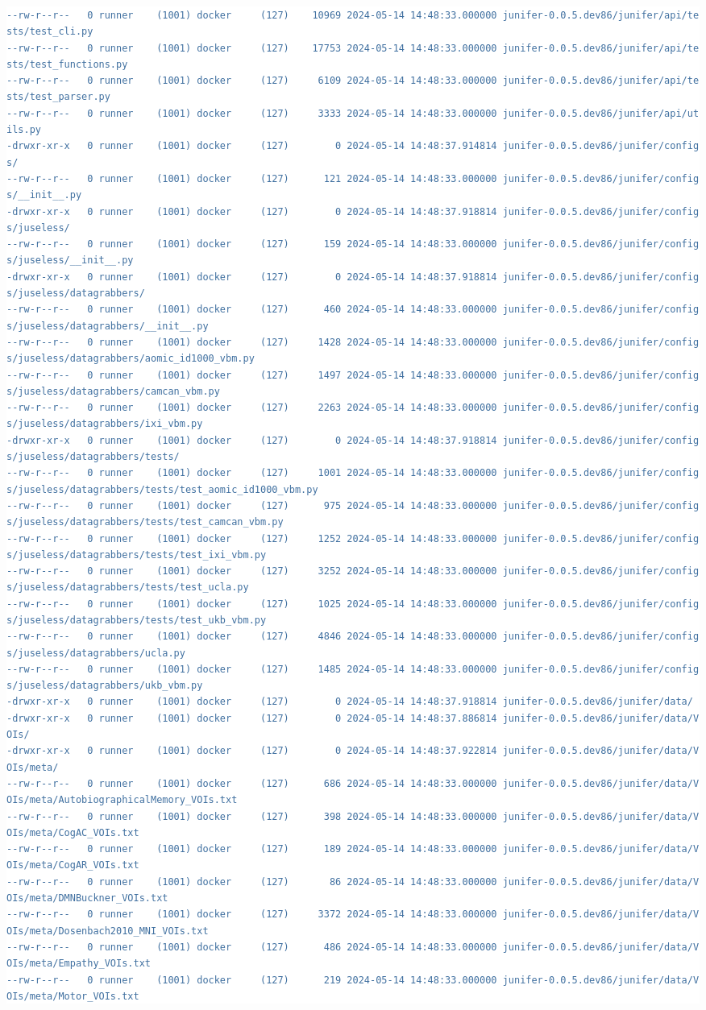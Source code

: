 ```diff
--rw-r--r--   0 runner    (1001) docker     (127)    10969 2024-05-14 14:48:33.000000 junifer-0.0.5.dev86/junifer/api/tests/test_cli.py
--rw-r--r--   0 runner    (1001) docker     (127)    17753 2024-05-14 14:48:33.000000 junifer-0.0.5.dev86/junifer/api/tests/test_functions.py
--rw-r--r--   0 runner    (1001) docker     (127)     6109 2024-05-14 14:48:33.000000 junifer-0.0.5.dev86/junifer/api/tests/test_parser.py
--rw-r--r--   0 runner    (1001) docker     (127)     3333 2024-05-14 14:48:33.000000 junifer-0.0.5.dev86/junifer/api/utils.py
-drwxr-xr-x   0 runner    (1001) docker     (127)        0 2024-05-14 14:48:37.914814 junifer-0.0.5.dev86/junifer/configs/
--rw-r--r--   0 runner    (1001) docker     (127)      121 2024-05-14 14:48:33.000000 junifer-0.0.5.dev86/junifer/configs/__init__.py
-drwxr-xr-x   0 runner    (1001) docker     (127)        0 2024-05-14 14:48:37.918814 junifer-0.0.5.dev86/junifer/configs/juseless/
--rw-r--r--   0 runner    (1001) docker     (127)      159 2024-05-14 14:48:33.000000 junifer-0.0.5.dev86/junifer/configs/juseless/__init__.py
-drwxr-xr-x   0 runner    (1001) docker     (127)        0 2024-05-14 14:48:37.918814 junifer-0.0.5.dev86/junifer/configs/juseless/datagrabbers/
--rw-r--r--   0 runner    (1001) docker     (127)      460 2024-05-14 14:48:33.000000 junifer-0.0.5.dev86/junifer/configs/juseless/datagrabbers/__init__.py
--rw-r--r--   0 runner    (1001) docker     (127)     1428 2024-05-14 14:48:33.000000 junifer-0.0.5.dev86/junifer/configs/juseless/datagrabbers/aomic_id1000_vbm.py
--rw-r--r--   0 runner    (1001) docker     (127)     1497 2024-05-14 14:48:33.000000 junifer-0.0.5.dev86/junifer/configs/juseless/datagrabbers/camcan_vbm.py
--rw-r--r--   0 runner    (1001) docker     (127)     2263 2024-05-14 14:48:33.000000 junifer-0.0.5.dev86/junifer/configs/juseless/datagrabbers/ixi_vbm.py
-drwxr-xr-x   0 runner    (1001) docker     (127)        0 2024-05-14 14:48:37.918814 junifer-0.0.5.dev86/junifer/configs/juseless/datagrabbers/tests/
--rw-r--r--   0 runner    (1001) docker     (127)     1001 2024-05-14 14:48:33.000000 junifer-0.0.5.dev86/junifer/configs/juseless/datagrabbers/tests/test_aomic_id1000_vbm.py
--rw-r--r--   0 runner    (1001) docker     (127)      975 2024-05-14 14:48:33.000000 junifer-0.0.5.dev86/junifer/configs/juseless/datagrabbers/tests/test_camcan_vbm.py
--rw-r--r--   0 runner    (1001) docker     (127)     1252 2024-05-14 14:48:33.000000 junifer-0.0.5.dev86/junifer/configs/juseless/datagrabbers/tests/test_ixi_vbm.py
--rw-r--r--   0 runner    (1001) docker     (127)     3252 2024-05-14 14:48:33.000000 junifer-0.0.5.dev86/junifer/configs/juseless/datagrabbers/tests/test_ucla.py
--rw-r--r--   0 runner    (1001) docker     (127)     1025 2024-05-14 14:48:33.000000 junifer-0.0.5.dev86/junifer/configs/juseless/datagrabbers/tests/test_ukb_vbm.py
--rw-r--r--   0 runner    (1001) docker     (127)     4846 2024-05-14 14:48:33.000000 junifer-0.0.5.dev86/junifer/configs/juseless/datagrabbers/ucla.py
--rw-r--r--   0 runner    (1001) docker     (127)     1485 2024-05-14 14:48:33.000000 junifer-0.0.5.dev86/junifer/configs/juseless/datagrabbers/ukb_vbm.py
-drwxr-xr-x   0 runner    (1001) docker     (127)        0 2024-05-14 14:48:37.918814 junifer-0.0.5.dev86/junifer/data/
-drwxr-xr-x   0 runner    (1001) docker     (127)        0 2024-05-14 14:48:37.886814 junifer-0.0.5.dev86/junifer/data/VOIs/
-drwxr-xr-x   0 runner    (1001) docker     (127)        0 2024-05-14 14:48:37.922814 junifer-0.0.5.dev86/junifer/data/VOIs/meta/
--rw-r--r--   0 runner    (1001) docker     (127)      686 2024-05-14 14:48:33.000000 junifer-0.0.5.dev86/junifer/data/VOIs/meta/AutobiographicalMemory_VOIs.txt
--rw-r--r--   0 runner    (1001) docker     (127)      398 2024-05-14 14:48:33.000000 junifer-0.0.5.dev86/junifer/data/VOIs/meta/CogAC_VOIs.txt
--rw-r--r--   0 runner    (1001) docker     (127)      189 2024-05-14 14:48:33.000000 junifer-0.0.5.dev86/junifer/data/VOIs/meta/CogAR_VOIs.txt
--rw-r--r--   0 runner    (1001) docker     (127)       86 2024-05-14 14:48:33.000000 junifer-0.0.5.dev86/junifer/data/VOIs/meta/DMNBuckner_VOIs.txt
--rw-r--r--   0 runner    (1001) docker     (127)     3372 2024-05-14 14:48:33.000000 junifer-0.0.5.dev86/junifer/data/VOIs/meta/Dosenbach2010_MNI_VOIs.txt
--rw-r--r--   0 runner    (1001) docker     (127)      486 2024-05-14 14:48:33.000000 junifer-0.0.5.dev86/junifer/data/VOIs/meta/Empathy_VOIs.txt
--rw-r--r--   0 runner    (1001) docker     (127)      219 2024-05-14 14:48:33.000000 junifer-0.0.5.dev86/junifer/data/VOIs/meta/Motor_VOIs.txt
```
